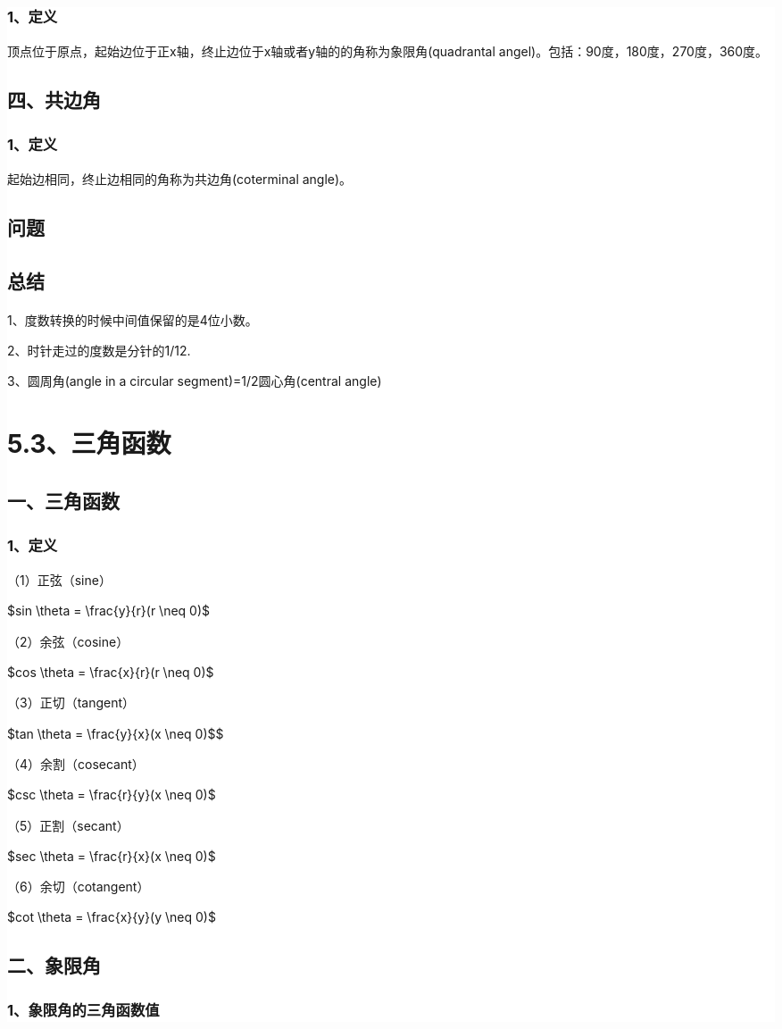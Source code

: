 ### 1、定义

顶点位于原点，起始边位于正x轴，终止边位于x轴或者y轴的的角称为象限角(quadrantal angel)。包括：90度，180度，270度，360度。

## 四、共边角

### 1、定义

起始边相同，终止边相同的角称为共边角(coterminal angle)。

## 问题

## 总结

1、度数转换的时候中间值保留的是4位小数。

2、时针走过的度数是分针的1/12.

3、圆周角(angle in a circular segment)=1/2圆心角(central angle)

# 5.3、三角函数

## 一、三角函数

### 1、定义

（1）正弦（sine）

$sin \theta = \frac{y}{r}(r \neq 0)$

（2）余弦（cosine）

$cos \theta = \frac{x}{r}(r \neq 0)$

（3）正切（tangent）

$tan \theta = \frac{y}{x}(x \neq 0)$$

（4）余割（cosecant）

$csc \theta = \frac{r}{y}(x \neq 0)$

（5）正割（secant）

$sec \theta = \frac{r}{x}(x \neq 0)$

（6）余切（cotangent）

$cot \theta = \frac{x}{y}(y \neq 0)$

## 二、象限角

### 1、象限角的三角函数值
